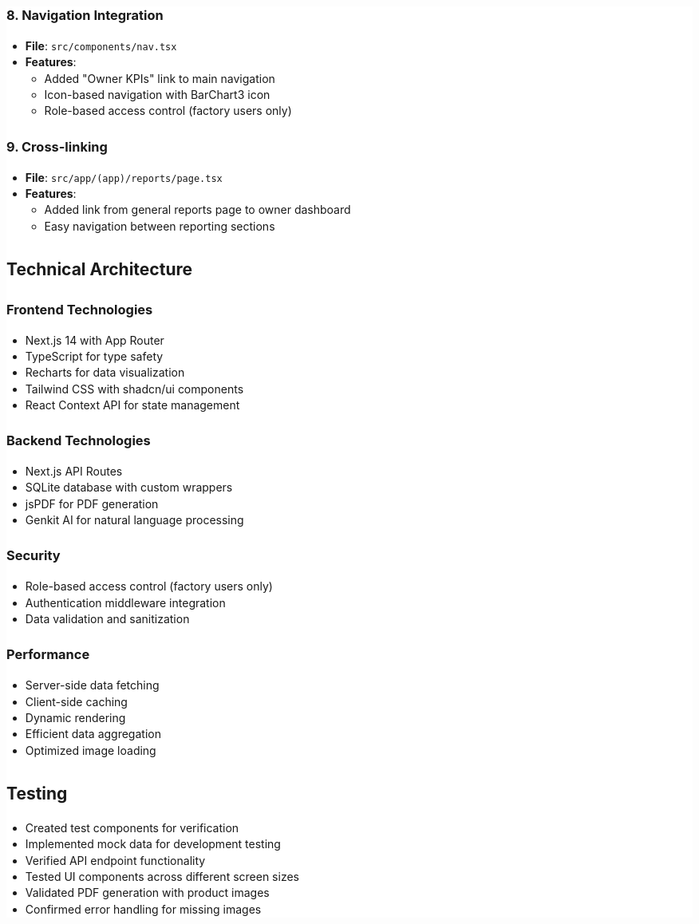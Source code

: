 ### 8. Navigation Integration
- **File**: `src/components/nav.tsx`
- **Features**:
  - Added "Owner KPIs" link to main navigation
  - Icon-based navigation with BarChart3 icon
  - Role-based access control (factory users only)

### 9. Cross-linking
- **File**: `src/app/(app)/reports/page.tsx`
- **Features**:
  - Added link from general reports page to owner dashboard
  - Easy navigation between reporting sections

## Technical Architecture

### Frontend Technologies
- Next.js 14 with App Router
- TypeScript for type safety
- Recharts for data visualization
- Tailwind CSS with shadcn/ui components
- React Context API for state management

### Backend Technologies
- Next.js API Routes
- SQLite database with custom wrappers
- jsPDF for PDF generation
- Genkit AI for natural language processing

### Security
- Role-based access control (factory users only)
- Authentication middleware integration
- Data validation and sanitization

### Performance
- Server-side data fetching
- Client-side caching
- Dynamic rendering
- Efficient data aggregation
- Optimized image loading

## Testing
- Created test components for verification
- Implemented mock data for development testing
- Verified API endpoint functionality
- Tested UI components across different screen sizes
- Validated PDF generation with product images
- Confirmed error handling for missing images

